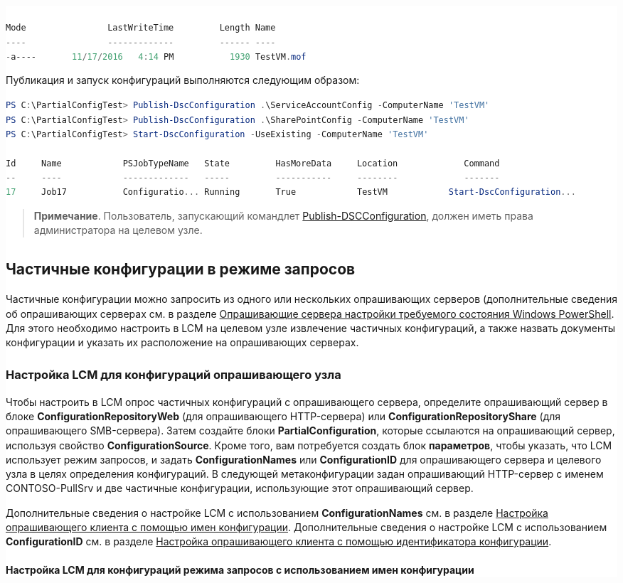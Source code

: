 ```powershell

Mode                LastWriteTime         Length Name
----                -------------         ------ ----
-a----       11/17/2016   4:14 PM           1930 TestVM.mof
```

Публикация и запуск конфигураций выполняются следующим образом:

```powershell
PS C:\PartialConfigTest> Publish-DscConfiguration .\ServiceAccountConfig -ComputerName 'TestVM'
PS C:\PartialConfigTest> Publish-DscConfiguration .\SharePointConfig -ComputerName 'TestVM'
PS C:\PartialConfigTest> Start-DscConfiguration -UseExisting -ComputerName 'TestVM'

Id     Name            PSJobTypeName   State         HasMoreData     Location             Command
--     ----            -------------   -----         -----------     --------             -------
17     Job17           Configuratio... Running       True            TestVM            Start-DscConfiguration...
```

>**Примечание**. Пользователь, запускающий командлет [Publish-DSCConfiguration](https://msdn.microsoft.com/powershell/reference/5.1/psdesiredstateconfiguration/publish-dscconfiguration), должен иметь права администратора на целевом узле.

## <a name="partial-configurations-in-pull-mode"></a>Частичные конфигурации в режиме запросов

Частичные конфигурации можно запросить из одного или нескольких опрашивающих серверов (дополнительные сведения об опрашивающих серверах см. в разделе [Опрашивающие сервера настройки требуемого состояния Windows PowerShell](pullServer.md). Для этого необходимо настроить в LCM на целевом узле извлечение частичных конфигураций, а также назвать документы конфигурации и указать их расположение на опрашивающих серверах.

### <a name="configuring-the-lcm-for-pull-node-configurations"></a>Настройка LCM для конфигураций опрашивающего узла

Чтобы настроить в LCM опрос частичных конфигураций с опрашивающего сервера, определите опрашивающий сервер в блоке **ConfigurationRepositoryWeb** (для опрашивающего HTTP-сервера) или **ConfigurationRepositoryShare** (для опрашивающего SMB-сервера). Затем создайте блоки **PartialConfiguration**, которые ссылаются на опрашивающий сервер, используя свойство **ConfigurationSource**. Кроме того, вам потребуется создать блок **параметров**, чтобы указать, что LCM использует режим запросов, и задать **ConfigurationNames** или **ConfigurationID** для опрашивающего сервера и целевого узла в целях определения конфигураций. В следующей метаконфигурации задан опрашивающий HTTP-сервер с именем CONTOSO-PullSrv и две частичные конфигурации, использующие этот опрашивающий сервер.

Дополнительные сведения о настройке LCM с использованием **ConfigurationNames** см. в разделе [Настройка опрашивающего клиента с помощью имен конфигурации](pullClientConfigNames.md).
Дополнительные сведения о настройке LCM с использованием **ConfigurationID** см. в разделе [Настройка опрашивающего клиента с помощью идентификатора конфигурации](pullClientConfigID.md).

#### <a name="configuring-the-lcm-for-pull-mode-configurations-using-configuration-names"></a>Настройка LCM для конфигураций режима запросов с использованием имен конфигурации

